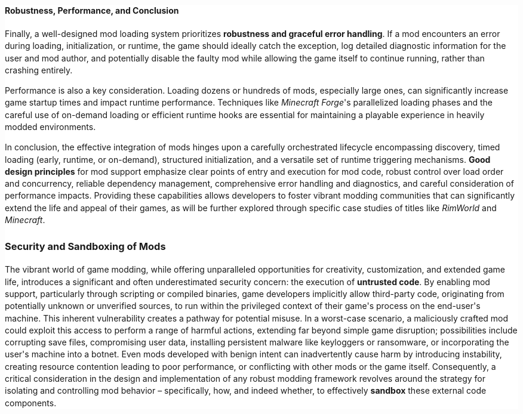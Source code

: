 #### Robustness, Performance, and Conclusion

Finally, a well-designed mod loading system prioritizes **robustness and graceful error handling**. If a mod encounters
an error during loading, initialization, or runtime, the game should ideally catch the exception, log detailed
diagnostic information for the user and mod author, and potentially disable the faulty mod while allowing the game
itself to continue running, rather than crashing entirely.

Performance is also a key consideration. Loading dozens or hundreds of mods, especially large ones, can significantly
increase game startup times and impact runtime performance. Techniques like *Minecraft Forge*'s parallelized loading
phases and the careful use of on-demand loading or efficient runtime hooks are essential for maintaining a playable
experience in heavily modded environments.

In conclusion, the effective integration of mods hinges upon a carefully orchestrated lifecycle encompassing discovery,
timed loading (early, runtime, or on-demand), structured initialization, and a versatile set of runtime triggering
mechanisms. **Good design principles** for mod support emphasize clear points of entry and execution for mod code,
robust control over load order and concurrency, reliable dependency management, comprehensive error handling and
diagnostics, and careful consideration of performance impacts. Providing these capabilities allows developers to foster
vibrant modding communities that can significantly extend the life and appeal of their games, as will be further
explored through specific case studies of titles like *RimWorld* and *Minecraft*.

### Security and Sandboxing of Mods

The vibrant world of game modding, while offering unparalleled opportunities for creativity, customization, and extended
game life, introduces a significant and often underestimated security concern: the execution of **untrusted code**. By
enabling mod support, particularly through scripting or compiled binaries, game developers implicitly allow third-party
code, originating from potentially unknown or unverified sources, to run within the privileged context of their game's
process on the end-user's machine. This inherent vulnerability creates a pathway for potential misuse. In a worst-case
scenario, a maliciously crafted mod could exploit this access to perform a range of harmful actions, extending far
beyond simple game disruption; possibilities include corrupting save files, compromising user data, installing
persistent malware like keyloggers or ransomware, or incorporating the user's machine into a botnet. Even mods developed
with benign intent can inadvertently cause harm by introducing instability, creating resource contention leading to poor
performance, or conflicting with other mods or the game itself. Consequently, a critical consideration in the design and
implementation of any robust modding framework revolves around the strategy for isolating and controlling mod behavior –
specifically, how, and indeed whether, to effectively **sandbox** these external code components.
